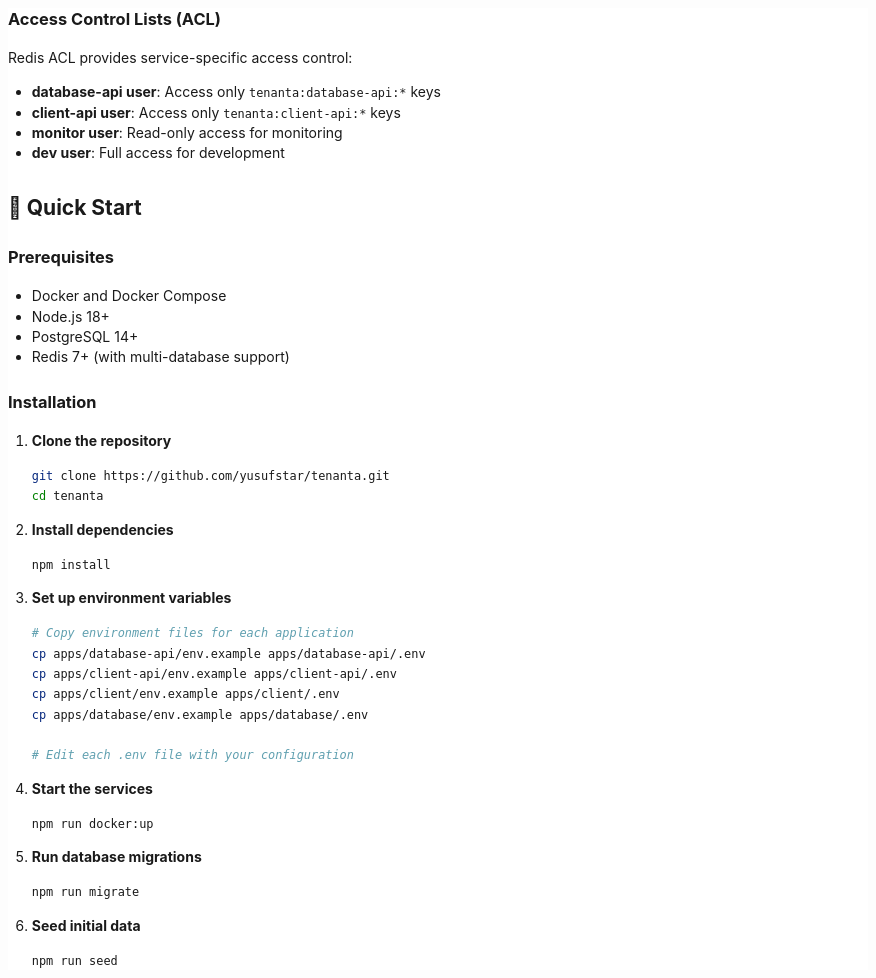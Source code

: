 ### Access Control Lists (ACL)
Redis ACL provides service-specific access control:
- **database-api user**: Access only `tenanta:database-api:*` keys
- **client-api user**: Access only `tenanta:client-api:*` keys
- **monitor user**: Read-only access for monitoring
- **dev user**: Full access for development

## 🚀 Quick Start

### Prerequisites

- Docker and Docker Compose
- Node.js 18+ 
- PostgreSQL 14+
- Redis 7+ (with multi-database support)

### Installation

1. **Clone the repository**
   ```bash
   git clone https://github.com/yusufstar/tenanta.git
   cd tenanta
   ```

2. **Install dependencies**
   ```bash
   npm install
   ```

3. **Set up environment variables**
   ```bash
   # Copy environment files for each application
   cp apps/database-api/env.example apps/database-api/.env
   cp apps/client-api/env.example apps/client-api/.env
   cp apps/client/env.example apps/client/.env
   cp apps/database/env.example apps/database/.env
   
   # Edit each .env file with your configuration
   ```

4. **Start the services**
   ```bash
   npm run docker:up
   ```

5. **Run database migrations**
   ```bash
   npm run migrate
   ```

6. **Seed initial data**
   ```bash
   npm run seed
   ```
